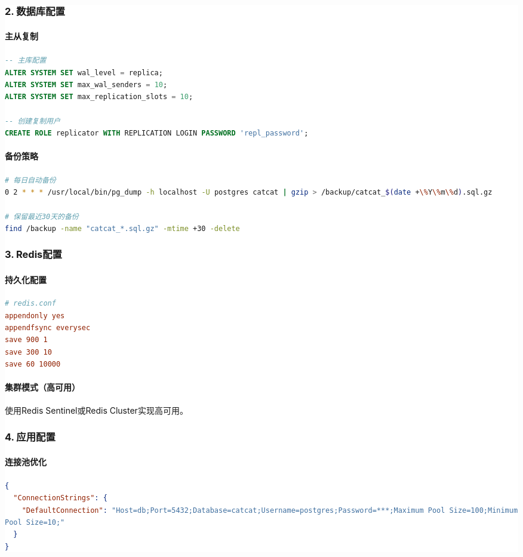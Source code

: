 ### 2. 数据库配置

#### 主从复制

```sql
-- 主库配置
ALTER SYSTEM SET wal_level = replica;
ALTER SYSTEM SET max_wal_senders = 10;
ALTER SYSTEM SET max_replication_slots = 10;

-- 创建复制用户
CREATE ROLE replicator WITH REPLICATION LOGIN PASSWORD 'repl_password';
```

#### 备份策略

```bash
# 每日自动备份
0 2 * * * /usr/local/bin/pg_dump -h localhost -U postgres catcat | gzip > /backup/catcat_$(date +\%Y\%m\%d).sql.gz

# 保留最近30天的备份
find /backup -name "catcat_*.sql.gz" -mtime +30 -delete
```

### 3. Redis配置

#### 持久化配置

```conf
# redis.conf
appendonly yes
appendfsync everysec
save 900 1
save 300 10
save 60 10000
```

#### 集群模式（高可用）

使用Redis Sentinel或Redis Cluster实现高可用。

### 4. 应用配置

#### 连接池优化

```json
{
  "ConnectionStrings": {
    "DefaultConnection": "Host=db;Port=5432;Database=catcat;Username=postgres;Password=***;Maximum Pool Size=100;Minimum Pool Size=10;"
  }
}
```

